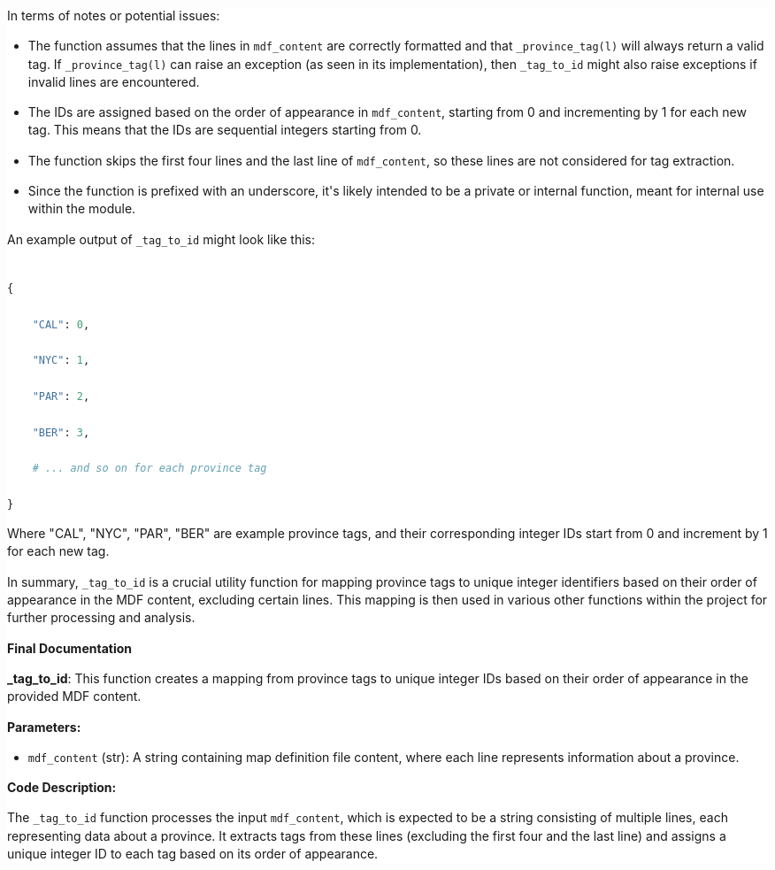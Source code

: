 In terms of notes or potential issues:

- The function assumes that the lines in `mdf_content` are correctly formatted and that `_province_tag(l)` will always return a valid tag. If `_province_tag(l)` can raise an exception (as seen in its implementation), then `_tag_to_id` might also raise exceptions if invalid lines are encountered.

- The IDs are assigned based on the order of appearance in `mdf_content`, starting from 0 and incrementing by 1 for each new tag. This means that the IDs are sequential integers starting from 0.

- The function skips the first four lines and the last line of `mdf_content`, so these lines are not considered for tag extraction.

- Since the function is prefixed with an underscore, it's likely intended to be a private or internal function, meant for internal use within the module.

An example output of `_tag_to_id` might look like this:

```python

{

    "CAL": 0,

    "NYC": 1,

    "PAR": 2,

    "BER": 3,

    # ... and so on for each province tag

}

```

Where "CAL", "NYC", "PAR", "BER" are example province tags, and their corresponding integer IDs start from 0 and increment by 1 for each new tag.

In summary, `_tag_to_id` is a crucial utility function for mapping province tags to unique integer identifiers based on their order of appearance in the MDF content, excluding certain lines. This mapping is then used in various other functions within the project for further processing and analysis.

**Final Documentation**

**_tag_to_id**: This function creates a mapping from province tags to unique integer IDs based on their order of appearance in the provided MDF content.

**Parameters:**

- `mdf_content` (str): A string containing map definition file content, where each line represents information about a province.

**Code Description:**

The `_tag_to_id` function processes the input `mdf_content`, which is expected to be a string consisting of multiple lines, each representing data about a province. It extracts tags from these lines (excluding the first four and the last line) and assigns a unique integer ID to each tag based on its order of appearance.
